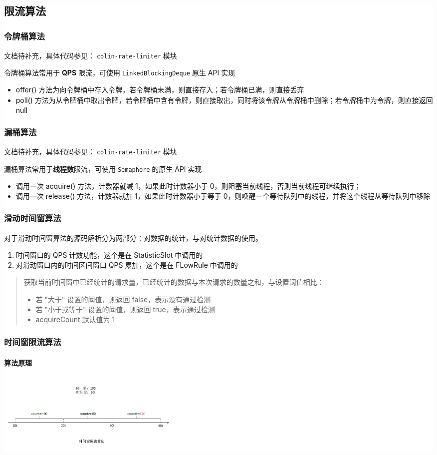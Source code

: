 

## 限流算法

### 令牌桶算法

文档待补充，具体代码参见： `colin-rate-limiter` 模块

令牌桶算法常用于 **QPS** 限流，可使用 `LinkedBlockingDeque` 原生 API 实现

- offer() 方法为向令牌桶中存入令牌，若令牌桶未满，则直接存入；若令牌桶已满，则直接丢弃
- poll() 方法为从令牌桶中取出令牌，若令牌桶中含有令牌，则直接取出，同时将该令牌从令牌桶中删除；若令牌桶中为令牌，则直接返回 null



### 漏桶算法

文档待补充，具体代码参见： `colin-rate-limiter` 模块

漏桶算法常用于**线程数**限流，可使用 `Semaphore` 的原生 API 实现

- 调用一次 acquire() 方法，计数器就减 1，如果此时计数器小于 0，则阻塞当前线程，否则当前线程可继续执行；
- 调用一次 release() 方法，计数器就加 1，如果此时计数器小于等于 0，则唤醒一个等待队列中的线程，并将这个线程从等待队列中移除



### 滑动时间窗算法

对于滑动时间窗算法的源码解析分为两部分：对数据的统计，与对统计数据的使用。

1. 时间窗口的 QPS 计数功能，这个是在 StatisticSlot 中调用的
2. 对滑动窗口内的时间区间窗口 QPS 累加，这个是在 FLowRule 中调用的

> 获取当前时间窗中已经统计的请求量，已经统计的数据与本次请求的数量之和，与设置阈值相比：
>
> - 若 "大于" 设置的阈值，则返回 false，表示没有通过检测
> - 若 "小于或等于" 设置的阈值，则返回 true，表示通过检测
> - acquireCount 默认值为 1

### 时间窗限流算法

#### 算法原理

<img src="img/时间窗限流算法原理.png" style="zoom: 33%;" />
